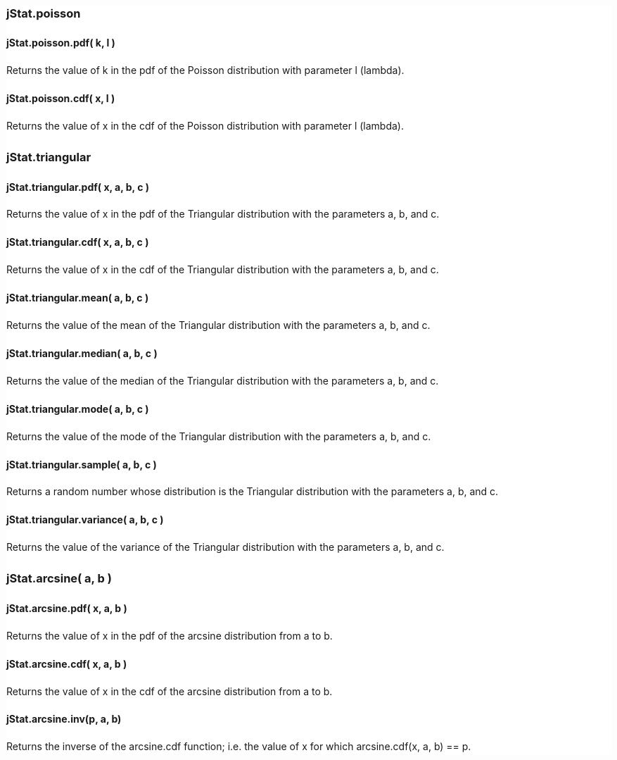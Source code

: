 ### jStat.poisson

#### jStat.poisson.pdf( k, l )

Returns the value of k in the pdf of the Poisson distribution with parameter l (lambda).

#### jStat.poisson.cdf( x, l )

Returns the value of x in the cdf of the Poisson distribution with parameter l (lambda).

### jStat.triangular

#### jStat.triangular.pdf( x, a, b, c )

Returns the value of x in the pdf of the Triangular distribution with the parameters a, b, and c.

#### jStat.triangular.cdf( x, a, b, c )

Returns the value of x in the cdf of the Triangular distribution with the parameters a, b, and c.

#### jStat.triangular.mean( a, b, c )

Returns the value of the mean of the Triangular distribution with the parameters a, b, and c.

#### jStat.triangular.median( a, b, c )

Returns the value of the median of the Triangular distribution with the parameters a, b, and c.

#### jStat.triangular.mode( a, b, c )

Returns the value of the mode of the Triangular distribution with the parameters a, b, and c.

#### jStat.triangular.sample( a, b, c )

Returns a random number whose distribution is the Triangular distribution with the parameters a, b, and c.

#### jStat.triangular.variance( a, b, c )

Returns the value of the variance of the Triangular distribution with the parameters a, b, and c.

### jStat.arcsine( a, b )

#### jStat.arcsine.pdf( x, a, b )

Returns the value of x in the pdf of the arcsine distribution from a to b.

#### jStat.arcsine.cdf( x, a, b )

Returns the value of x in the cdf of the arcsine distribution from a to b.

#### jStat.arcsine.inv(p, a, b)

Returns the inverse of the arcsine.cdf function; i.e. the value of x for which arcsine.cdf(x, a, b) == p.
